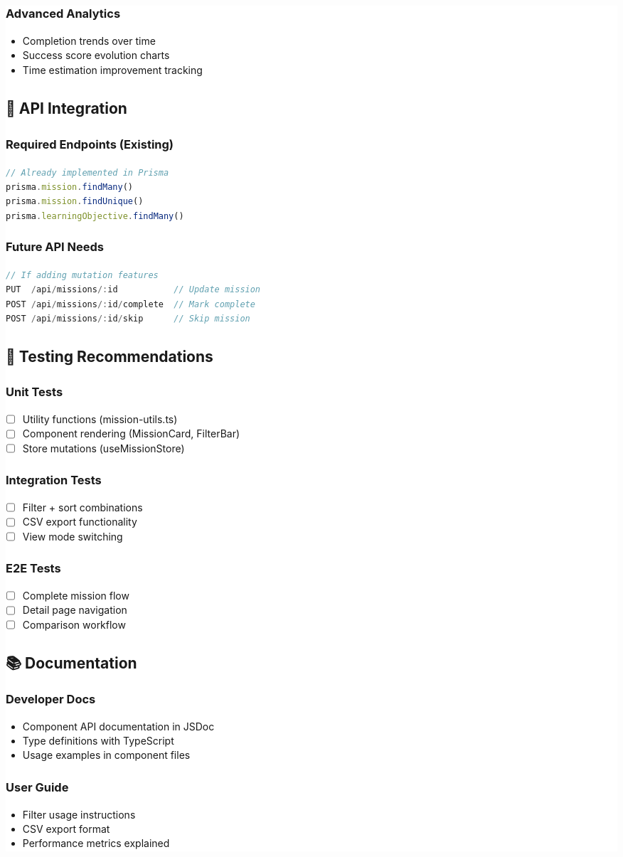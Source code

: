 ### Advanced Analytics
- Completion trends over time
- Success score evolution charts
- Time estimation improvement tracking

## 📝 API Integration

### Required Endpoints (Existing)
```typescript
// Already implemented in Prisma
prisma.mission.findMany()
prisma.mission.findUnique()
prisma.learningObjective.findMany()
```

### Future API Needs
```typescript
// If adding mutation features
PUT  /api/missions/:id           // Update mission
POST /api/missions/:id/complete  // Mark complete
POST /api/missions/:id/skip      // Skip mission
```

## 🧪 Testing Recommendations

### Unit Tests
- [ ] Utility functions (mission-utils.ts)
- [ ] Component rendering (MissionCard, FilterBar)
- [ ] Store mutations (useMissionStore)

### Integration Tests
- [ ] Filter + sort combinations
- [ ] CSV export functionality
- [ ] View mode switching

### E2E Tests
- [ ] Complete mission flow
- [ ] Detail page navigation
- [ ] Comparison workflow

## 📚 Documentation

### Developer Docs
- Component API documentation in JSDoc
- Type definitions with TypeScript
- Usage examples in component files

### User Guide
- Filter usage instructions
- CSV export format
- Performance metrics explained
